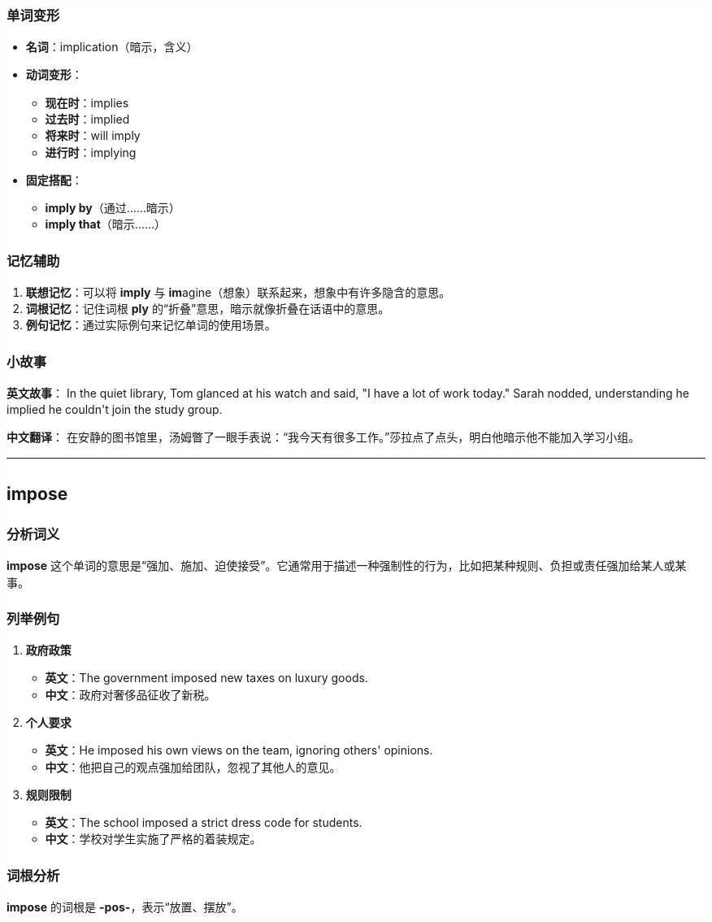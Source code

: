 ### 单词变形

- **名词**：implication（暗示，含义）
- **动词变形**：
  - **现在时**：implies
  - **过去时**：implied
  - **将来时**：will imply
  - **进行时**：implying

- **固定搭配**：
  - **imply by**（通过……暗示）
  - **imply that**（暗示……）

### 记忆辅助

1. **联想记忆**：可以将 **imply** 与 **im**agine（想象）联系起来，想象中有许多隐含的意思。
2. **词根记忆**：记住词根 **ply** 的“折叠”意思，暗示就像折叠在话语中的意思。
3. **例句记忆**：通过实际例句来记忆单词的使用场景。

### 小故事

**英文故事**：
In the quiet library, Tom glanced at his watch and said, "I have a lot of work today." Sarah nodded, understanding he implied he couldn't join the study group.

**中文翻译**：
在安静的图书馆里，汤姆瞥了一眼手表说：“我今天有很多工作。”莎拉点了点头，明白他暗示他不能加入学习小组。


---------------
## impose
### 分析词义

**impose** 这个单词的意思是“强加、施加、迫使接受”。它通常用于描述一种强制性的行为，比如把某种规则、负担或责任强加给某人或某事。

### 列举例句

1. **政府政策**
   - **英文**：The government imposed new taxes on luxury goods.
   - **中文**：政府对奢侈品征收了新税。

2. **个人要求**
   - **英文**：He imposed his own views on the team, ignoring others' opinions.
   - **中文**：他把自己的观点强加给团队，忽视了其他人的意见。

3. **规则限制**
   - **英文**：The school imposed a strict dress code for students.
   - **中文**：学校对学生实施了严格的着装规定。

### 词根分析

**impose** 的词根是 **-pos-**，表示“放置、摆放”。
